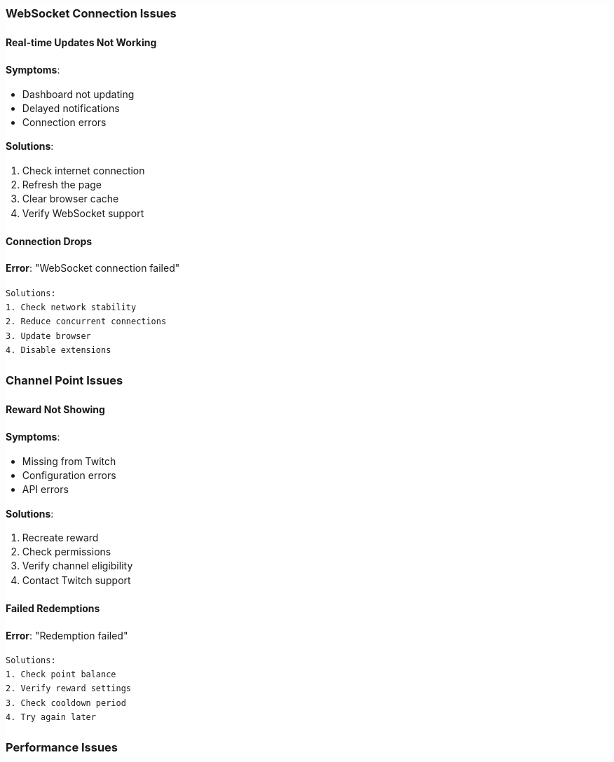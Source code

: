 ### WebSocket Connection Issues

#### Real-time Updates Not Working

**Symptoms**:
- Dashboard not updating
- Delayed notifications
- Connection errors

**Solutions**:
1. Check internet connection
2. Refresh the page
3. Clear browser cache
4. Verify WebSocket support

#### Connection Drops

**Error**: "WebSocket connection failed"
```
Solutions:
1. Check network stability
2. Reduce concurrent connections
3. Update browser
4. Disable extensions
```

### Channel Point Issues

#### Reward Not Showing

**Symptoms**:
- Missing from Twitch
- Configuration errors
- API errors

**Solutions**:
1. Recreate reward
2. Check permissions
3. Verify channel eligibility
4. Contact Twitch support

#### Failed Redemptions

**Error**: "Redemption failed"
```
Solutions:
1. Check point balance
2. Verify reward settings
3. Check cooldown period
4. Try again later
```

### Performance Issues
